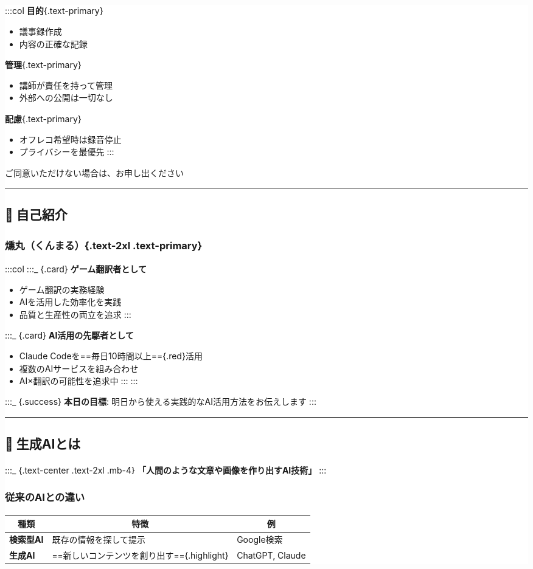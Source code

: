 :::col
**目的**{.text-primary}
- 議事録作成
- 内容の正確な記録

**管理**{.text-primary}
- 講師が責任を持って管理
- 外部への公開は一切なし

**配慮**{.text-primary}
- オフレコ希望時は録音停止
- プライバシーを最優先
:::

ご同意いただけない場合は、お申し出ください

---

## 👤 自己紹介

### 燻丸（くんまる）{.text-2xl .text-primary}

:::col
:::_ {.card}
**ゲーム翻訳者として**
- ゲーム翻訳の実務経験
- AIを活用した効率化を実践
- 品質と生産性の両立を追求
:::

:::_ {.card}
**AI活用の先駆者として**
- Claude Codeを==毎日10時間以上==​{.red}活用
- 複数のAIサービスを組み合わせ
- AI×翻訳の可能性を追求中
:::
:::

:::_ {.success}
**本日の目標**: 明日から使える実践的なAI活用方法をお伝えします
:::

---

## 🤖 生成AIとは

:::_ {.text-center .text-2xl .mb-4}
**「人間のような文章や画像を作り出すAI技術」**
:::

### 従来のAIとの違い

| 種類         | 特徴                                        | 例              |
| ------------ | ------------------------------------------- | --------------- |
| **検索型AI** | 既存の情報を探して提示                      | Google検索      |
| **生成AI**   | ==新しいコンテンツを創り出す==​{.highlight} | ChatGPT, Claude |
